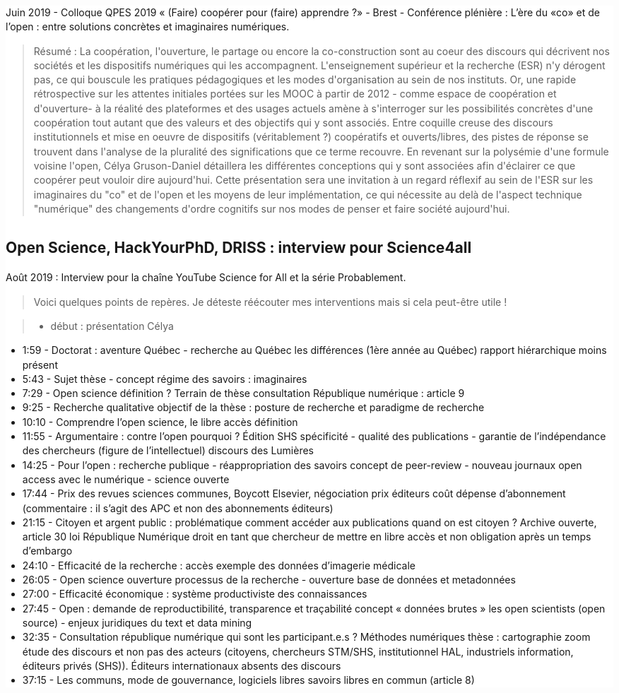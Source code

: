 Juin 2019 - Colloque QPES 2019 « (Faire) coopérer pour (faire) apprendre ?» - Brest - Conférence plénière : L’ère du «co» et de l’open : entre solutions concrètes et imaginaires numériques.

<iframe width="560" height="315" src="https://www.youtube.com/embed/tb8bnYBQ22s" frameborder="0" allow="accelerometer; autoplay; encrypted-media; gyroscope; picture-in-picture" allowfullscreen></iframe>

> Résumé :
La coopération, l'ouverture, le partage ou encore la co-construction sont au coeur des discours qui décrivent nos sociétés et les dispositifs numériques qui les accompagnent. L'enseignement supérieur et la recherche (ESR) n'y dérogent pas, ce qui bouscule les pratiques pédagogiques et les modes d'organisation au sein de nos instituts.
Or, une rapide rétrospective sur les attentes initiales portées sur les MOOC à partir de 2012 - comme espace de coopération et d'ouverture- à la réalité des plateformes et des usages actuels amène à s'interroger sur les possibilités concrètes d'une coopération tout autant que des valeurs et des objectifs qui y sont associés.
Entre coquille creuse des discours institutionnels et mise en oeuvre de dispositifs (véritablement ?) coopératifs et ouverts/libres, des pistes de réponse se trouvent dans l'analyse de la pluralité des significations que ce terme recouvre. En revenant sur la polysémie d'une formule voisine l'open, Célya Gruson-Daniel détaillera les différentes conceptions qui y sont associées afin d'éclairer ce que coopérer peut vouloir dire aujourd'hui. Cette présentation sera une invitation à un regard réflexif au sein de l'ESR sur les imaginaires du "co" et de l'open et les moyens de leur implémentation, ce qui nécessite au delà de l'aspect technique "numérique" des changements d'ordre cognitifs sur nos modes de penser et faire société aujourd'hui.  

## Open Science, HackYourPhD, DRISS : interview pour Science4all

Août 2019 : Interview pour la chaîne YouTube Science for All et la série Probablement.

<iframe width="560" height="315" src="https://www.youtube.com/embed/5rWpNmm0dfA" frameborder="0" allow="accelerometer; autoplay; encrypted-media; gyroscope; picture-in-picture" allowfullscreen></iframe>

> Voici quelques points de repères. Je déteste réécouter mes interventions mais si cela peut-être utile !

> - début : présentation Célya
- 1:59 - Doctorat : aventure Québec - recherche au Québec les différences (1ère année au Québec) rapport hiérarchique moins présent
- 5:43 - Sujet thèse - concept régime des savoirs : imaginaires
- 7:29 - Open science définition ? Terrain de thèse consultation République numérique : article 9
- 9:25 - Recherche qualitative objectif de la thèse : posture de recherche et paradigme de recherche
- 10:10 - Comprendre l’open science, le libre accès définition
- 11:55 - Argumentaire : contre l’open pourquoi ? Édition SHS spécificité - qualité des publications - garantie de l’indépendance des chercheurs (figure de l’intellectuel) discours des Lumières
- 14:25 - Pour l’open : recherche publique - réappropriation des savoirs concept de peer-review - nouveau journaux open access avec le numérique - science ouverte
- 17:44 - Prix des revues sciences communes, Boycott Elsevier, négociation prix éditeurs coût dépense d’abonnement (commentaire : il s’agit des APC et non des abonnements éditeurs)
- 21:15 - Citoyen et argent public : problématique comment accéder aux publications quand on est citoyen ? Archive ouverte, article 30 loi République Numérique droit en tant que chercheur de mettre en libre accès et non obligation après un temps d’embargo
- 24:10 - Efficacité de la recherche : accès exemple des données d’imagerie médicale
- 26:05 - Open science ouverture processus de la recherche - ouverture base de données et metadonnées
- 27:00 - Efficacité économique : système productiviste des connaissances
- 27:45 - Open : demande de reproductibilité, transparence et traçabilité concept « données brutes » les open scientists (open source) - enjeux juridiques du text et data mining
- 32:35 - Consultation république numérique qui sont les participant.e.s ? Méthodes numériques thèse : cartographie zoom étude des discours et non pas des acteurs (citoyens, chercheurs STM/SHS, institutionnel HAL, industriels information, éditeurs privés (SHS)). Éditeurs internationaux absents des discours
- 37:15 - Les communs, mode de gouvernance, logiciels libres savoirs libres en commun (article 8)